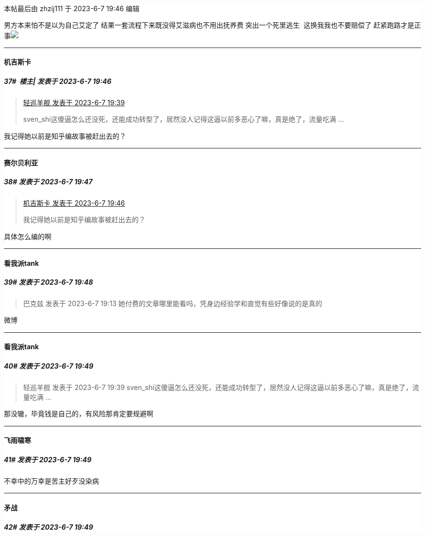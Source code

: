  本帖最后由 zhzij111 于 2023-6-7 19:46 编辑 

男方本来怕不是以为自己艾定了 结果一套流程下来既没得艾滋病也不用出抚养费 突出一个死里逃生  这换我我也不要赔偿了 赶紧跑路才是正事<img src="https://static.saraba1st.com/image/smiley/face2017/068.png" referrerpolicy="no-referrer">

*****

####  机吉斯卡  
##### 37#         楼主| 发表于 2023-6-7 19:46

<blockquote><a href="httphttps://bbs.saraba1st.com/2b/forum.php?mod=redirect&amp;goto=findpost&amp;pid=61175066&amp;ptid=2138851" target="_blank">轻巡羊舰 发表于 2023-6-7 19:39</a>

sven_shi这傻逼怎么还没死，还能成功转型了，居然没人记得这逼以前多恶心了嘛，真是绝了，流量吃满 ...</blockquote>
我记得她以前是知乎编故事被赶出去的？

*****

####  赛尔贝利亚  
##### 38#       发表于 2023-6-7 19:47

<blockquote><a href="httphttps://bbs.saraba1st.com/2b/forum.php?mod=redirect&amp;goto=findpost&amp;pid=61175147&amp;ptid=2138851" target="_blank">机吉斯卡 发表于 2023-6-7 19:46</a>

我记得她以前是知乎编故事被赶出去的？</blockquote>
具体怎么编的啊

*****

####  看我派tank  
##### 39#       发表于 2023-6-7 19:48

<blockquote>巴克兹 发表于 2023-6-7 19:13
她付费的文章哪里能看吗，凭身边经验学和直觉有些好像说的是真的</blockquote>
微博

*****

####  看我派tank  
##### 40#       发表于 2023-6-7 19:49

<blockquote>轻巡羊舰 发表于 2023-6-7 19:39
sven_shi这傻逼怎么还没死，还能成功转型了，居然没人记得这逼以前多恶心了嘛，真是绝了，流量吃满 ...</blockquote>
那没辙，毕竟钱是自己的，有风险那肯定要规避啊

*****

####  飞雨啸寒  
##### 41#       发表于 2023-6-7 19:49

不幸中的万幸是苦主好歹没染病

*****

####  矛战  
##### 42#       发表于 2023-6-7 19:49
